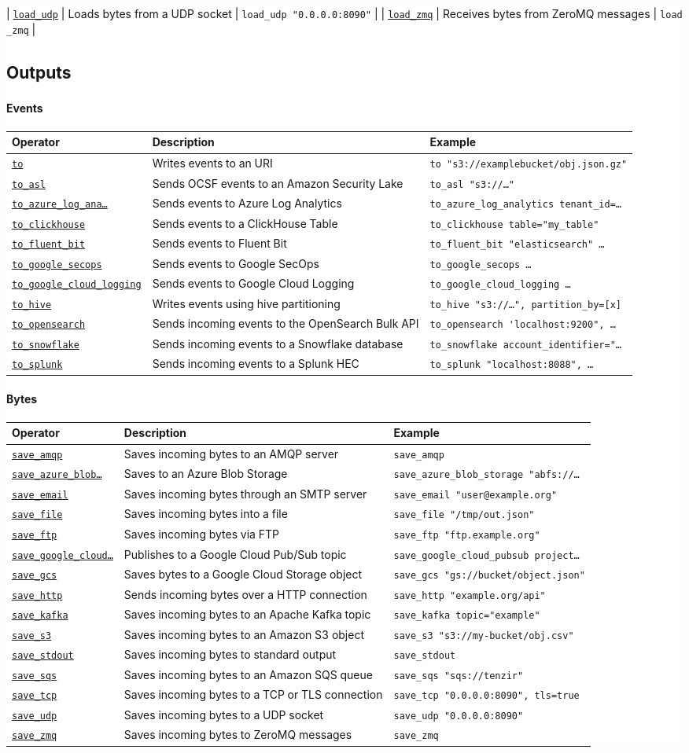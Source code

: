 | [`load_udp`](./operators/load_udp.md)                        | Loads bytes from a UDP socket                  | `load_udp "0.0.0.0:8090"`                |
| [`load_zmq`](./operators/load_zmq.md)                        | Receives bytes from ZeroMQ messages            | `load_zmq`                               |

## Outputs

#### Events

| Operator                                                     | Description                                      | Example                                                                       |
| :----------------------------------------------------------- | :----------------------------------------------- | :---------------------------------------------------------------------------- |
| [`to`](./operators/to.md)                                    | Writes events to an URI                          | `to "s3://examplebucket/obj.json.gz"`  |
| [`to_asl`](./operators/to_asl.md)                            | Sends OCSF events to an Amazon Security Lake     | `to_asl "s3://…"`                                                             |
| [`to_azure_log_ana…`](./operators/to_azure_log_analytics.md) | Sends events to Azure Log Analytics              | `to_azure_log_analytics tenant_id=…`                                          |
| [`to_clickhouse`](./operators/to_clickhouse.mdx)             | Sends events to a ClickHouse Table               | `to_clickhouse table="my_table"`                                              |
| [`to_fluent_bit`](./operators/to_fluent_bit.mdx)             | Sends events to Fluent Bit                       | `to_fluent_bit "elasticsearch" …`                                             |
| [`to_google_secops`](./operators/to_google_secops.md)        | Sends events to Google SecOps                    | `to_google_secops …`                                                          |
| [`to_google_cloud_logging`](./operators/to_google_cloud_logging.md) | Sends events to Google Cloud Logging      | `to_google_cloud_logging …`                                                   |
| [`to_hive`](./operators/to_hive.md)                          | Writes events using hive partitioning            | `to_hive "s3://…", partition_by=[x]`                                          |
| [`to_opensearch`](./operators/to_opensearch.mdx)             | Sends incoming events to the OpenSearch Bulk API | `to_opensearch 'localhost:9200", …`                                           |
| [`to_snowflake`](./operators/to_snowflake.md)                | Sends incoming events to a Snowflake database    | `to_snowflake account_identifier="…`                                          |
| [`to_splunk`](./operators/to_splunk.mdx)                     | Sends incoming events to a Splunk HEC            | `to_splunk "localhost:8088", …`                                               |

#### Bytes

| Operator                                                        | Description                                     | Example                              |
| :-------------------------------------------------------------- | :---------------------------------------------- | :----------------------------------- |
| [`save_amqp`](./operators/save_amqp.md)                         | Saves incoming bytes to an AMQP server          | `save_amqp`                          |
| [`save_azure_blob…`](./operators/save_azure_blob_storage.md)    | Saves to an Azure Blob Storage                  | `save_azure_blob_storage "abfs://…`  |
| [`save_email`](./operators/save_email.mdx)                      | Saves incoming bytes through an SMTP server     | `save_email "user@example.org"`      |
| [`save_file`](./operators/save_file.md)                         | Saves incoming bytes into a file                | `save_file "/tmp/out.json"`          |
| [`save_ftp`](./operators/save_ftp.mdx)                          | Saves incoming bytes via FTP                    | `save_ftp "ftp.example.org"`         |
| [`save_google_cloud…`](./operators/save_google_cloud_pubsub.md) | Publishes to a Google Cloud Pub/Sub topic       | `save_google_cloud_pubsub project…`  |
| [`save_gcs`](./operators/save_gcs.md)                           | Saves bytes to a Google Cloud Storage object    | `save_gcs "gs://bucket/object.json"` |
| [`save_http`](./operators/save_http.mdx)                        | Sends incoming bytes over a HTTP connection     | `save_http "example.org/api"`        |
| [`save_kafka`](./operators/save_kafka.md)                       | Saves incoming bytes to an Apache Kafka topic   | `save_kafka topic="example"`         |
| [`save_s3`](./operators/save_s3.md)                             | Saves incoming bytes to an Amazon S3 object     | `save_s3 "s3://my-bucket/obj.csv"`   |
| [`save_stdout`](./operators/save_stdout.md)                     | Saves incoming bytes to standard output         | `save_stdout`                        |
| [`save_sqs`](./operators/save_sqs.md)                           | Saves incoming bytes to an Amazon SQS queue     | `save_sqs "sqs://tenzir"`            |
| [`save_tcp`](./operators/save_tcp.mdx)                          | Saves incoming bytes to a TCP or TLS connection | `save_tcp "0.0.0.0:8090", tls=true`  |
| [`save_udp`](./operators/save_udp.md)                           | Saves incoming bytes to a UDP socket            | `save_udp "0.0.0.0:8090"`            |
| [`save_zmq`](./operators/save_zmq.md)                           | Saves incoming bytes to ZeroMQ messages         | `save_zmq`                           |
